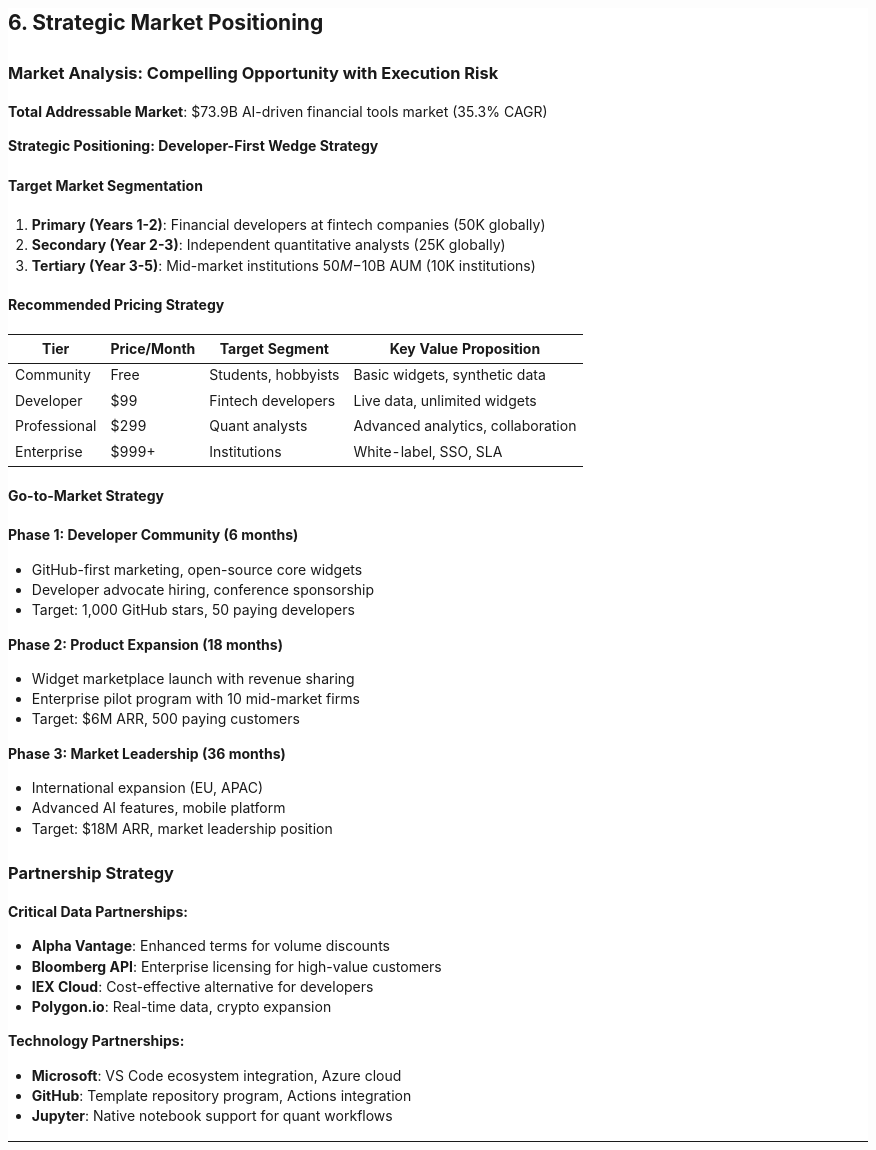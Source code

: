 
## 6. Strategic Market Positioning  

### Market Analysis: Compelling Opportunity with Execution Risk

**Total Addressable Market**: $73.9B AI-driven financial tools market (35.3% CAGR)

**Strategic Positioning: Developer-First Wedge Strategy**

#### Target Market Segmentation
1. **Primary (Years 1-2)**: Financial developers at fintech companies (50K globally)
2. **Secondary (Year 2-3)**: Independent quantitative analysts (25K globally)  
3. **Tertiary (Year 3-5)**: Mid-market institutions $50M-$10B AUM (10K institutions)

#### Recommended Pricing Strategy
| Tier | Price/Month | Target Segment | Key Value Proposition |
|------|-------------|----------------|----------------------|
| Community | Free | Students, hobbyists | Basic widgets, synthetic data |
| Developer | $99 | Fintech developers | Live data, unlimited widgets |
| Professional | $299 | Quant analysts | Advanced analytics, collaboration |
| Enterprise | $999+ | Institutions | White-label, SSO, SLA |

#### Go-to-Market Strategy

**Phase 1: Developer Community (6 months)**
- GitHub-first marketing, open-source core widgets
- Developer advocate hiring, conference sponsorship  
- Target: 1,000 GitHub stars, 50 paying developers

**Phase 2: Product Expansion (18 months)**
- Widget marketplace launch with revenue sharing
- Enterprise pilot program with 10 mid-market firms
- Target: $6M ARR, 500 paying customers

**Phase 3: Market Leadership (36 months)**  
- International expansion (EU, APAC)
- Advanced AI features, mobile platform
- Target: $18M ARR, market leadership position

### Partnership Strategy

**Critical Data Partnerships:**
- **Alpha Vantage**: Enhanced terms for volume discounts
- **Bloomberg API**: Enterprise licensing for high-value customers  
- **IEX Cloud**: Cost-effective alternative for developers
- **Polygon.io**: Real-time data, crypto expansion

**Technology Partnerships:**
- **Microsoft**: VS Code ecosystem integration, Azure cloud
- **GitHub**: Template repository program, Actions integration
- **Jupyter**: Native notebook support for quant workflows

---